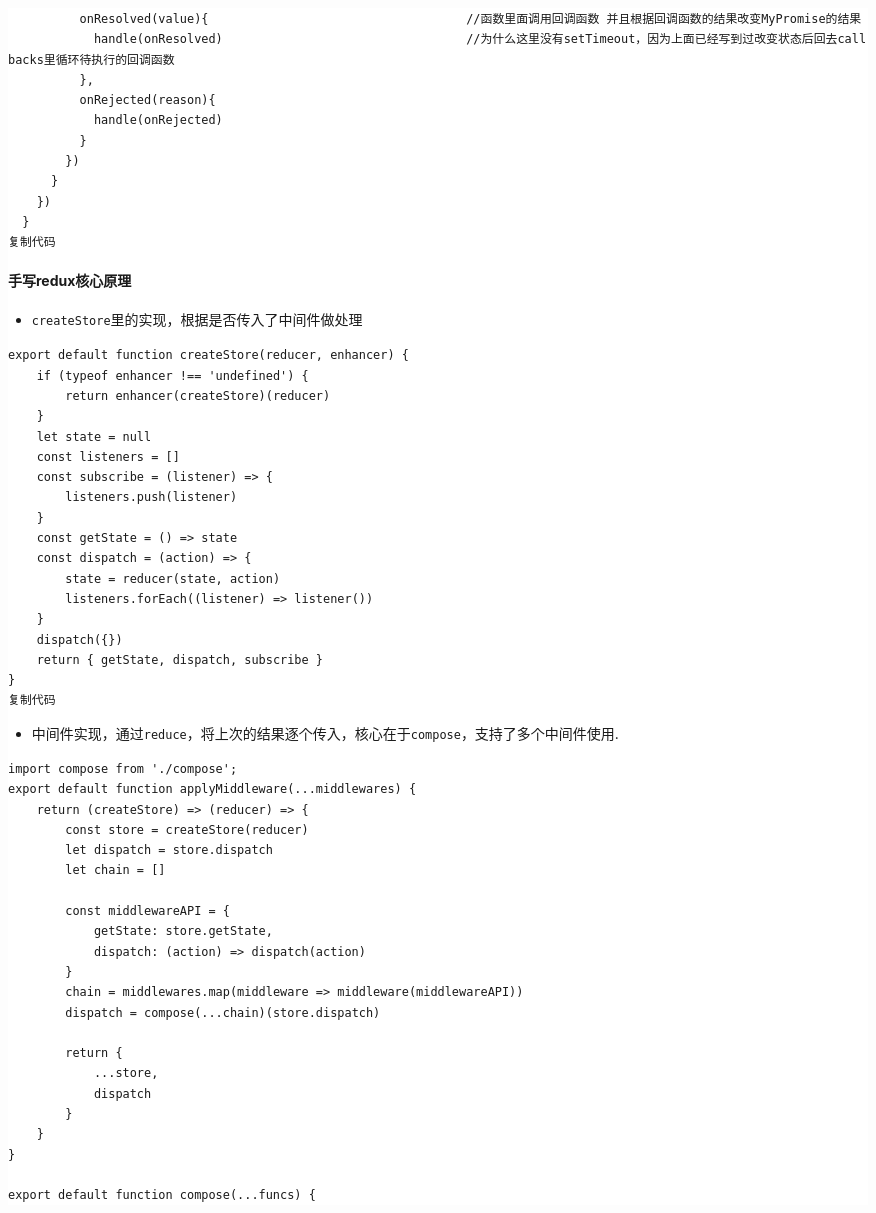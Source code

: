 ```
          onResolved(value){                                    //函数里面调用回调函数 并且根据回调函数的结果改变MyPromise的结果
            handle(onResolved)                                  //为什么这里没有setTimeout，因为上面已经写到过改变状态后回去callbacks里循环待执行的回调函数
          },
          onRejected(reason){
            handle(onRejected)
          }
        })
      }
    })
  }
复制代码
```

#### 手写redux核心原理

- `createStore`里的实现，根据是否传入了中间件做处理

```
export default function createStore(reducer, enhancer) {
    if (typeof enhancer !== 'undefined') {
        return enhancer(createStore)(reducer)
    }
    let state = null
    const listeners = []
    const subscribe = (listener) => {
        listeners.push(listener)
    }
    const getState = () => state
    const dispatch = (action) => {
        state = reducer(state, action)
        listeners.forEach((listener) => listener())
    }
    dispatch({})
    return { getState, dispatch, subscribe }
}
复制代码
```

- 中间件实现，通过`reduce`，将上次的结果逐个传入，核心在于`compose`，支持了多个中间件使用.

```
import compose from './compose';
export default function applyMiddleware(...middlewares) {
    return (createStore) => (reducer) => {
        const store = createStore(reducer)
        let dispatch = store.dispatch
        let chain = []

        const middlewareAPI = {
            getState: store.getState,
            dispatch: (action) => dispatch(action)
        }
        chain = middlewares.map(middleware => middleware(middlewareAPI))
        dispatch = compose(...chain)(store.dispatch)

        return {
            ...store,
            dispatch
        }
    }
}

export default function compose(...funcs) {
```